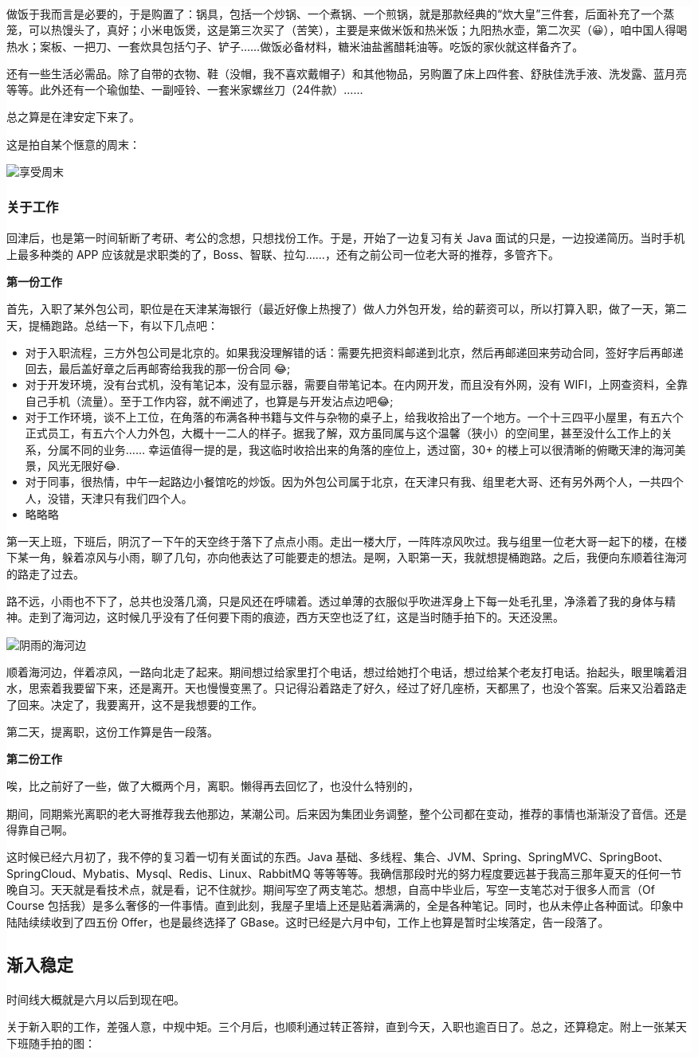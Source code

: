 做饭于我而言是必要的，于是购置了：锅具，包括一个炒锅、一个煮锅、一个煎锅，就是那款经典的“炊大皇”三件套，后面补充了一个蒸笼，可以热馒头了，真好；小米电饭煲，这是第三次买了（苦笑），主要是来做米饭和热米饭；九阳热水壶，第二次买（😀），咱中国人得喝热水；案板、一把刀、一套炊具包括勺子、铲子……做饭必备材料，糖米油盐酱醋耗油等。吃饭的家伙就这样备齐了。

还有一些生活必需品。除了自带的衣物、鞋（没帽，我不喜欢戴帽子）和其他物品，另购置了床上四件套、舒肤佳洗手液、洗发露、蓝月亮等等。此外还有一个瑜伽垫、一副哑铃、一套米家螺丝刀（24件款）……

总之算是在津安定下来了。

这是拍自某个惬意的周末：

<Image src="2021%20年小结/enjoy-weekinds.png" alt="享受周末" width="80%" />


### **关于工作**

回津后，也是第一时间斩断了考研、考公的念想，只想找份工作。于是，开始了一边复习有关 Java 面试的只是，一边投递简历。当时手机上最多种类的 APP 应该就是求职类的了，Boss、智联、拉勾……，还有之前公司一位老大哥的推荐，多管齐下。

**第一份工作**

首先，入职了某外包公司，职位是在天津某海银行（最近好像上热搜了）做人力外包开发，给的薪资可以，所以打算入职，做了一天，第二天，提桶跑路。总结一下，有以下几点吧：

- 对于入职流程，三方外包公司是北京的。如果我没理解错的话：需要先把资料邮递到北京，然后再邮递回来劳动合同，签好字后再邮递回去，最后盖好章之后再邮寄给我我的那一份合同 :joy:;
- 对于开发环境，没有台式机，没有笔记本，没有显示器，需要自带笔记本。在内网开发，而且没有外网，没有 WIFI，上网查资料，全靠自己手机（流量）。至于工作内容，就不阐述了，也算是与开发沾点边吧:joy:;
- 对于工作环境，谈不上工位，在角落的布满各种书籍与文件与杂物的桌子上，给我收拾出了一个地方。一个十三四平小屋里，有五六个正式员工，有五六个人力外包，大概十一二人的样子。据我了解，双方虽同属与这个温馨（狭小）的空间里，甚至没什么工作上的关系，分属不同的业务…… 幸运值得一提的是，我这临时收拾出来的角落的座位上，透过窗，30+ 的楼上可以很清晰的俯瞰天津的海河美景，风光无限好:joy:.
- 对于同事，很热情，中午一起路边小餐馆吃的炒饭。因为外包公司属于北京，在天津只有我、组里老大哥、还有另外两个人，一共四个人，没错，天津只有我们四个人。
- 略略略

第一天上班，下班后，阴沉了一下午的天空终于落下了点点小雨。走出一楼大厅，一阵阵凉风吹过。我与组里一位老大哥一起下的楼，在楼下某一角，躲着凉风与小雨，聊了几句，亦向他表达了可能要走的想法。是啊，入职第一天，我就想提桶跑路。之后，我便向东顺着往海河的路走了过去。

路不远，小雨也不下了，总共也没落几滴，只是风还在呼啸着。透过单薄的衣服似乎吹进浑身上下每一处毛孔里，净涤着了我的身体与精神。走到了海河边，这时候几乎没有了任何要下雨的痕迹，西方天空也泛了红，这是当时随手拍下的。天还没黑。


<Image src="2021%20年小结/river.png" alt="阴雨的海河边" width="80%" />


顺着海河边，伴着凉风，一路向北走了起来。期间想过给家里打个电话，想过给她打个电话，想过给某个老友打电话。抬起头，眼里噙着泪水，思索着我要留下来，还是离开。天也慢慢变黑了。只记得沿着路走了好久，经过了好几座桥，天都黑了，也没个答案。后来又沿着路走了回来。决定了，我要离开，这不是我想要的工作。

第二天，提离职，这份工作算是告一段落。

**第二份工作**

唉，比之前好了一些，做了大概两个月，离职。懒得再去回忆了，也没什么特别的，

期间，同期紫光离职的老大哥推荐我去他那边，某潮公司。后来因为集团业务调整，整个公司都在变动，推荐的事情也渐渐没了音信。还是得靠自己啊。

这时候已经六月初了，我不停的复习着一切有关面试的东西。Java 基础、多线程、集合、JVM、Spring、SpringMVC、SpringBoot、SpringCloud、Mybatis、Mysql、Redis、Linux、RabbitMQ 等等等等。我确信那段时光的努力程度要远甚于我高三那年夏天的任何一节晚自习。天天就是看技术点，就是看，记不住就抄。期间写空了两支笔芯。想想，自高中毕业后，写空一支笔芯对于很多人而言（Of Course 包括我）是多么奢侈的一件事情。直到此刻，我屋子里墙上还是贴着满满的，全是各种笔记。同时，也从未停止各种面试。印象中陆陆续续收到了四五份 Offer，也是最终选择了 GBase。这时已经是六月中旬，工作上也算是暂时尘埃落定，告一段落了。

## **渐入稳定**

时间线大概就是六月以后到现在吧。

关于新入职的工作，差强人意，中规中矩。三个月后，也顺利通过转正答辩，直到今天，入职也逾百日了。总之，还算稳定。附上一张某天下班随手拍的图：
